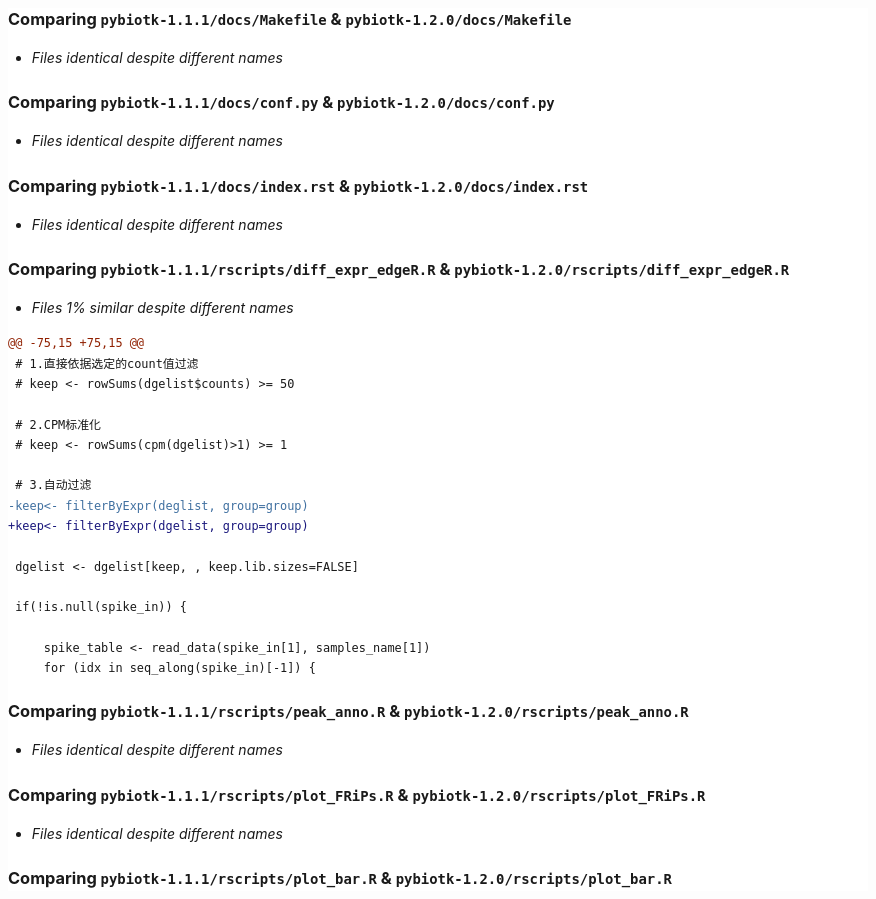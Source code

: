 ### Comparing `pybiotk-1.1.1/docs/Makefile` & `pybiotk-1.2.0/docs/Makefile`

 * *Files identical despite different names*

### Comparing `pybiotk-1.1.1/docs/conf.py` & `pybiotk-1.2.0/docs/conf.py`

 * *Files identical despite different names*

### Comparing `pybiotk-1.1.1/docs/index.rst` & `pybiotk-1.2.0/docs/index.rst`

 * *Files identical despite different names*

### Comparing `pybiotk-1.1.1/rscripts/diff_expr_edgeR.R` & `pybiotk-1.2.0/rscripts/diff_expr_edgeR.R`

 * *Files 1% similar despite different names*

```diff
@@ -75,15 +75,15 @@
 # 1.直接依据选定的count值过滤
 # keep <- rowSums(dgelist$counts) >= 50
 
 # 2.CPM标准化
 # keep <- rowSums(cpm(dgelist)>1) >= 1
 
 # 3.自动过滤
-keep<- filterByExpr(deglist, group=group)
+keep<- filterByExpr(dgelist, group=group)
 
 dgelist <- dgelist[keep, , keep.lib.sizes=FALSE]
 
 if(!is.null(spike_in)) {
 
     spike_table <- read_data(spike_in[1], samples_name[1])
     for (idx in seq_along(spike_in)[-1]) {
```

### Comparing `pybiotk-1.1.1/rscripts/peak_anno.R` & `pybiotk-1.2.0/rscripts/peak_anno.R`

 * *Files identical despite different names*

### Comparing `pybiotk-1.1.1/rscripts/plot_FRiPs.R` & `pybiotk-1.2.0/rscripts/plot_FRiPs.R`

 * *Files identical despite different names*

### Comparing `pybiotk-1.1.1/rscripts/plot_bar.R` & `pybiotk-1.2.0/rscripts/plot_bar.R`
